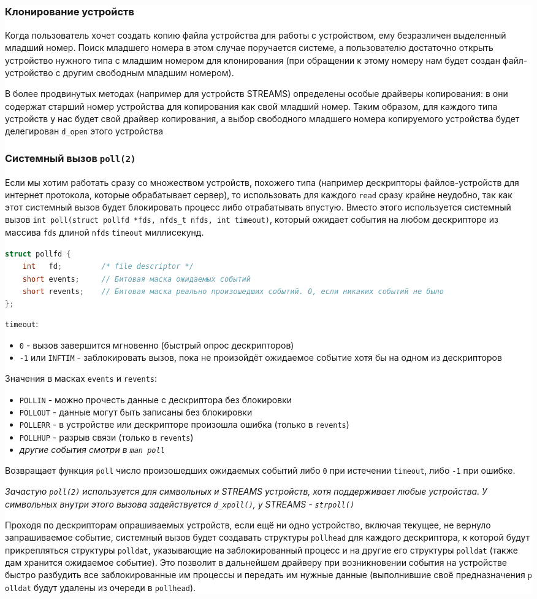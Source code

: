 ### Клонирование устройств
Когда пользователь хочет создать копию файла устройства для работы с устройством, ему безразличен выделенный младший номер. Поиск младшего номера в этом случае поручается системе, а пользователю достаточно открыть устройство нужного типа с младшим номером для клонирования (при обращении к этому номеру нам будет создан файл-устройство с другим свободным младшим номером).

В более продвинутых методах (например для устройств STREAMS) определены особые драйверы копирования: в они содержат старший номер устройства для копирования как свой младший номер. Таким образом, для каждого типа устройств у нас будет свой драйвер копирования, а выбор свободного младшего номера копируемого устройства будет делегирован `d_open` этого устройства

### Системный вызов `poll(2)`
Если мы хотим работать сразу со множеством устройств, похожего типа (например дескрипторы файлов-устройств для интернет протокола, которые обрабатывает сервер), то использовать для каждого `read` сразу крайне неудобно, так как этот системный вызов будет блокировать процесс либо отрабатывать впустую. Вместо этого используется системный вызов `int poll(struct pollfd *fds, nfds_t nfds, int timeout)`, который ожидает события на любом дескрипторе из массива `fds` длиной `nfds` `timeout` миллисекунд.
```c
struct pollfd {
    int   fd;         /* file descriptor */
    short events;     // Битовая маска ожидаемых событий
    short revents;    // Битовая маска реально произошедших событий. 0, если никаких событий не было
};
```
`timeout`:
- `0` - вызов завершится мгновенно (быстрый опрос дескрипторов)
- `-1` или `INFTIM` - заблокировать вызов, пока не произойдёт ожидаемое событие хотя бы на одном из дескрипторов

Значения в масках `events` и `revents`:
- `POLLIN` - можно прочесть данные с дескриптора без блокировки
- `POLLOUT` - данные могут быть записаны без блокировки
- `POLLERR` - в устройстве или дескрипторе произошла ошибка (только в `revents`)
- `POLLHUP` - разрыв связи (только в `revents`)
- *другие события смотри в `man poll`*

Возвращает функция `poll` число произошедших ожидаемых событий либо `0` при истечении `timeout`, либо `-1` при ошибке.

*Зачастую `poll(2)` используется для символьных и STREAMS устройств, хотя поддерживает любые устройства. У символьных внутри этого вызова задействуется `d_xpoll()`, у STREAMS - `strpoll()`*

Проходя по дескрипторам опрашиваемых устройств, если ещё ни одно устройство, включая текущее, не вернуло запрашиваемое событие, системный вызов будет создавать структуры `pollhead` для каждого дескриптора, к которой будут прикрепляться структуры `polldat`, указывающие на заблокированный процесс и на другие его структуры `polldat` (также дам хранится ожидаемое событие). Это позволит в дальнейшем драйверу при возникновении события на устройстве быстро разбудить все заблокированные им процессы и передать им нужные данные (выполнившие своё предназначения `polldat` будут удалены из очереди в `pollhead`).
